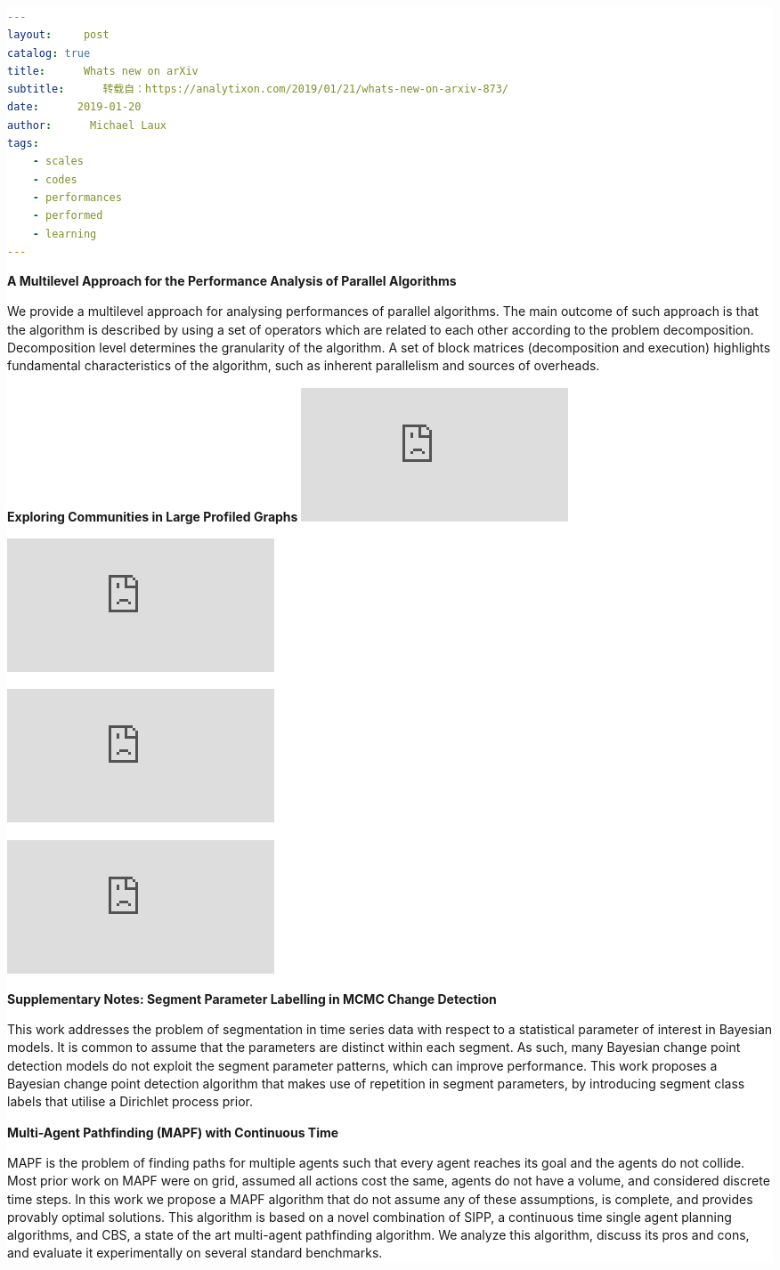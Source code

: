 ```yaml
---
layout:     post
catalog: true
title:      Whats new on arXiv
subtitle:      转载自：https://analytixon.com/2019/01/21/whats-new-on-arxiv-873/
date:      2019-01-20
author:      Michael Laux
tags:
    - scales
    - codes
    - performances
    - performed
    - learning
---
```


**A Multilevel Approach for the Performance Analysis of Parallel Algorithms**

We provide a multilevel approach for analysing performances of parallel algorithms. The main outcome of such approach is that the algorithm is described by using a set of operators which are related to each other according to the problem decomposition. Decomposition level determines the granularity of the algorithm. A set of block matrices (decomposition and execution) highlights fundamental characteristics of the algorithm, such as inherent parallelism and sources of overheads.

**Exploring Communities in Large Profiled Graphs**
![](https://s0.wp.com/latex.php?latex=G&bg=ffffff&fg=000&s=0)

![](https://s0.wp.com/latex.php?latex=q%5Cin+G&bg=ffffff&fg=000&s=0)

![](https://s0.wp.com/latex.php?latex=G&bg=ffffff&fg=000&s=0)

![](https://s0.wp.com/latex.php?latex=q&bg=ffffff&fg=000&s=0)


**Supplementary Notes: Segment Parameter Labelling in MCMC Change Detection**

This work addresses the problem of segmentation in time series data with respect to a statistical parameter of interest in Bayesian models. It is common to assume that the parameters are distinct within each segment. As such, many Bayesian change point detection models do not exploit the segment parameter patterns, which can improve performance. This work proposes a Bayesian change point detection algorithm that makes use of repetition in segment parameters, by introducing segment class labels that utilise a Dirichlet process prior.

**Multi-Agent Pathfinding (MAPF) with Continuous Time**

MAPF is the problem of finding paths for multiple agents such that every agent reaches its goal and the agents do not collide. Most prior work on MAPF were on grid, assumed all actions cost the same, agents do not have a volume, and considered discrete time steps. In this work we propose a MAPF algorithm that do not assume any of these assumptions, is complete, and provides provably optimal solutions. This algorithm is based on a novel combination of SIPP, a continuous time single agent planning algorithms, and CBS, a state of the art multi-agent pathfinding algorithm. We analyze this algorithm, discuss its pros and cons, and evaluate it experimentally on several standard benchmarks.
